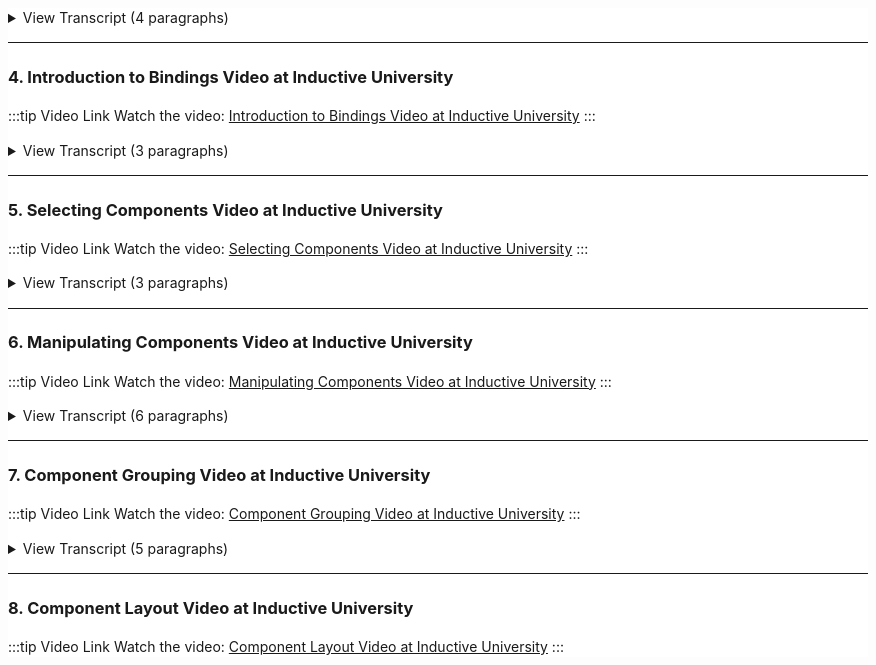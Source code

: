 <details><summary>View Transcript (4 paragraphs)</summary></details>

---

### 4. Introduction to Bindings Video at Inductive University

:::tip Video Link
Watch the video: [Introduction to Bindings Video at Inductive University](https://inductiveuniversity.com/videos/introduction-to-bindings/8.1)
:::

<details><summary>View Transcript (3 paragraphs)</summary></details>

---

### 5. Selecting Components Video at Inductive University

:::tip Video Link
Watch the video: [Selecting Components Video at Inductive University](https://inductiveuniversity.com/videos/selecting-components/8.1)
:::

<details><summary>View Transcript (3 paragraphs)</summary></details>

---

### 6. Manipulating Components Video at Inductive University

:::tip Video Link
Watch the video: [Manipulating Components Video at Inductive University](https://inductiveuniversity.com/videos/manipulating-components/8.1)
:::

<details><summary>View Transcript (6 paragraphs)</summary></details>

---

### 7. Component Grouping Video at Inductive University

:::tip Video Link
Watch the video: [Component Grouping Video at Inductive University](https://inductiveuniversity.com/videos/component-grouping/8.1)
:::

<details><summary>View Transcript (5 paragraphs)</summary></details>

---

### 8. Component Layout Video at Inductive University

:::tip Video Link
Watch the video: [Component Layout Video at Inductive University](https://inductiveuniversity.com/videos/component-layout/8.1)
:::
